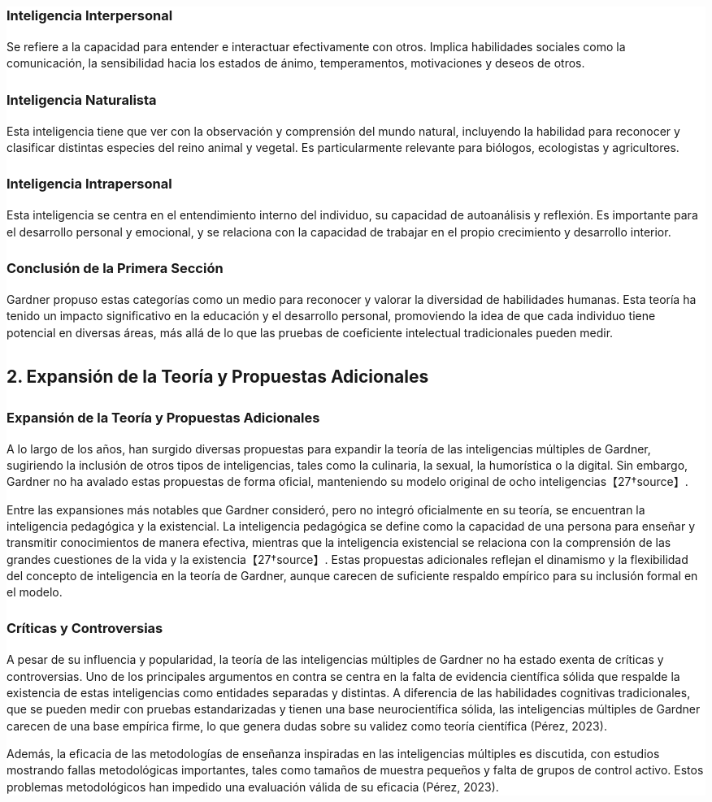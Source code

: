 ### Inteligencia Interpersonal
Se refiere a la capacidad para entender e interactuar efectivamente con otros. Implica habilidades sociales como la comunicación, la sensibilidad hacia los estados de ánimo, temperamentos, motivaciones y deseos de otros.

### Inteligencia Naturalista
Esta inteligencia tiene que ver con la observación y comprensión del mundo natural, incluyendo la habilidad para reconocer y clasificar distintas especies del reino animal y vegetal. Es particularmente relevante para biólogos, ecologistas y agricultores.

### Inteligencia Intrapersonal
Esta inteligencia se centra en el entendimiento interno del individuo, su capacidad de autoanálisis y reflexión. Es importante para el desarrollo personal y emocional, y se relaciona con la capacidad de trabajar en el propio crecimiento y desarrollo interior.

### Conclusión de la Primera Sección
Gardner propuso estas categorías como un medio para reconocer y valorar la diversidad de habilidades humanas. Esta teoría ha tenido un impacto significativo en la educación y el desarrollo personal, promoviendo la idea de que cada individuo tiene potencial en diversas áreas, más allá de lo que las pruebas de coeficiente intelectual tradicionales pueden medir.

## 2. Expansión de la Teoría y Propuestas Adicionales
### Expansión de la Teoría y Propuestas Adicionales

A lo largo de los años, han surgido diversas propuestas para expandir la teoría de las inteligencias múltiples de Gardner, sugiriendo la inclusión de otros tipos de inteligencias, tales como la culinaria, la sexual, la humorística o la digital. Sin embargo, Gardner no ha avalado estas propuestas de forma oficial, manteniendo su modelo original de ocho inteligencias【27†source】.

Entre las expansiones más notables que Gardner consideró, pero no integró oficialmente en su teoría, se encuentran la inteligencia pedagógica y la existencial. La inteligencia pedagógica se define como la capacidad de una persona para enseñar y transmitir conocimientos de manera efectiva, mientras que la inteligencia existencial se relaciona con la comprensión de las grandes cuestiones de la vida y la existencia【27†source】. Estas propuestas adicionales reflejan el dinamismo y la flexibilidad del concepto de inteligencia en la teoría de Gardner, aunque carecen de suficiente respaldo empírico para su inclusión formal en el modelo.

### Críticas y Controversias

A pesar de su influencia y popularidad, la teoría de las inteligencias múltiples de Gardner no ha estado exenta de críticas y controversias. Uno de los principales argumentos en contra se centra en la falta de evidencia científica sólida que respalde la existencia de estas inteligencias como entidades separadas y distintas. A diferencia de las habilidades cognitivas tradicionales, que se pueden medir con pruebas estandarizadas y tienen una base neurocientífica sólida, las inteligencias múltiples de Gardner carecen de una base empírica firme, lo que genera dudas sobre su validez como teoría científica (Pérez, 2023).

Además, la eficacia de las metodologías de enseñanza inspiradas en las inteligencias múltiples es discutida, con estudios mostrando fallas metodológicas importantes, tales como tamaños de muestra pequeños y falta de grupos de control activo. Estos problemas metodológicos han impedido una evaluación válida de su eficacia (Pérez, 2023).
